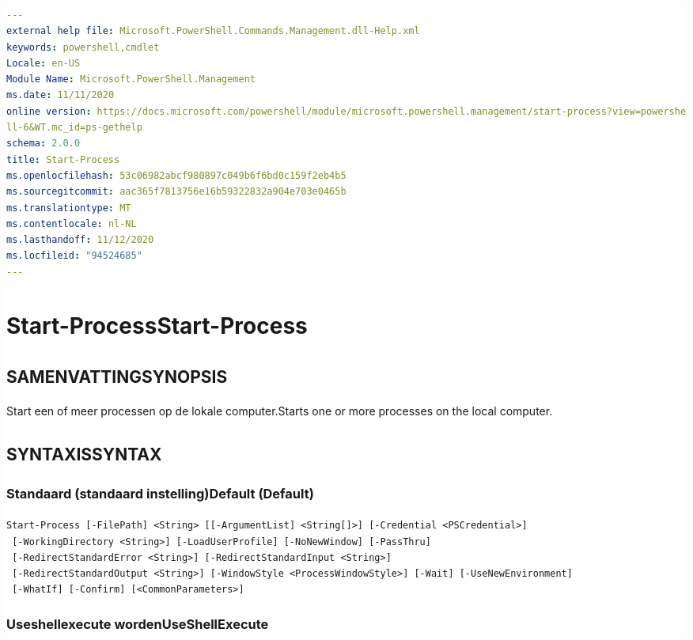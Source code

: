 ```yaml
---
external help file: Microsoft.PowerShell.Commands.Management.dll-Help.xml
keywords: powershell,cmdlet
Locale: en-US
Module Name: Microsoft.PowerShell.Management
ms.date: 11/11/2020
online version: https://docs.microsoft.com/powershell/module/microsoft.powershell.management/start-process?view=powershell-6&WT.mc_id=ps-gethelp
schema: 2.0.0
title: Start-Process
ms.openlocfilehash: 53c06982abcf980897c049b6f6bd0c159f2eb4b5
ms.sourcegitcommit: aac365f7813756e16b59322832a904e703e0465b
ms.translationtype: MT
ms.contentlocale: nl-NL
ms.lasthandoff: 11/12/2020
ms.locfileid: "94524685"
---
```

# <span data-ttu-id="f52d3-103">Start-Process</span><span class="sxs-lookup"><span data-stu-id="f52d3-103">Start-Process</span></span>

## <span data-ttu-id="f52d3-104">SAMENVATTING</span><span class="sxs-lookup"><span data-stu-id="f52d3-104">SYNOPSIS</span></span>
<span data-ttu-id="f52d3-105">Start een of meer processen op de lokale computer.</span><span class="sxs-lookup"><span data-stu-id="f52d3-105">Starts one or more processes on the local computer.</span></span>

## <span data-ttu-id="f52d3-106">SYNTAXIS</span><span class="sxs-lookup"><span data-stu-id="f52d3-106">SYNTAX</span></span>

### <span data-ttu-id="f52d3-107">Standaard (standaard instelling)</span><span class="sxs-lookup"><span data-stu-id="f52d3-107">Default (Default)</span></span>

```
Start-Process [-FilePath] <String> [[-ArgumentList] <String[]>] [-Credential <PSCredential>]
 [-WorkingDirectory <String>] [-LoadUserProfile] [-NoNewWindow] [-PassThru]
 [-RedirectStandardError <String>] [-RedirectStandardInput <String>]
 [-RedirectStandardOutput <String>] [-WindowStyle <ProcessWindowStyle>] [-Wait] [-UseNewEnvironment]
 [-WhatIf] [-Confirm] [<CommonParameters>]
```

### <span data-ttu-id="f52d3-108">Useshellexecute worden</span><span class="sxs-lookup"><span data-stu-id="f52d3-108">UseShellExecute</span></span>
